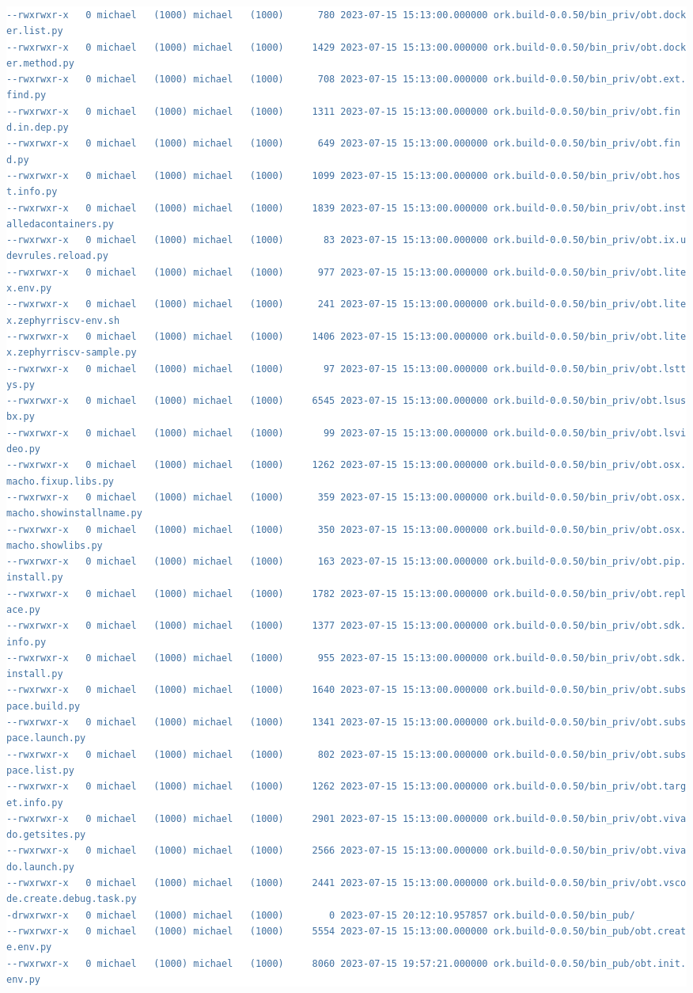 ```diff
--rwxrwxr-x   0 michael   (1000) michael   (1000)      780 2023-07-15 15:13:00.000000 ork.build-0.0.50/bin_priv/obt.docker.list.py
--rwxrwxr-x   0 michael   (1000) michael   (1000)     1429 2023-07-15 15:13:00.000000 ork.build-0.0.50/bin_priv/obt.docker.method.py
--rwxrwxr-x   0 michael   (1000) michael   (1000)      708 2023-07-15 15:13:00.000000 ork.build-0.0.50/bin_priv/obt.ext.find.py
--rwxrwxr-x   0 michael   (1000) michael   (1000)     1311 2023-07-15 15:13:00.000000 ork.build-0.0.50/bin_priv/obt.find.in.dep.py
--rwxrwxr-x   0 michael   (1000) michael   (1000)      649 2023-07-15 15:13:00.000000 ork.build-0.0.50/bin_priv/obt.find.py
--rwxrwxr-x   0 michael   (1000) michael   (1000)     1099 2023-07-15 15:13:00.000000 ork.build-0.0.50/bin_priv/obt.host.info.py
--rwxrwxr-x   0 michael   (1000) michael   (1000)     1839 2023-07-15 15:13:00.000000 ork.build-0.0.50/bin_priv/obt.installedacontainers.py
--rwxrwxr-x   0 michael   (1000) michael   (1000)       83 2023-07-15 15:13:00.000000 ork.build-0.0.50/bin_priv/obt.ix.udevrules.reload.py
--rwxrwxr-x   0 michael   (1000) michael   (1000)      977 2023-07-15 15:13:00.000000 ork.build-0.0.50/bin_priv/obt.litex.env.py
--rwxrwxr-x   0 michael   (1000) michael   (1000)      241 2023-07-15 15:13:00.000000 ork.build-0.0.50/bin_priv/obt.litex.zephyrriscv-env.sh
--rwxrwxr-x   0 michael   (1000) michael   (1000)     1406 2023-07-15 15:13:00.000000 ork.build-0.0.50/bin_priv/obt.litex.zephyrriscv-sample.py
--rwxrwxr-x   0 michael   (1000) michael   (1000)       97 2023-07-15 15:13:00.000000 ork.build-0.0.50/bin_priv/obt.lsttys.py
--rwxrwxr-x   0 michael   (1000) michael   (1000)     6545 2023-07-15 15:13:00.000000 ork.build-0.0.50/bin_priv/obt.lsusbx.py
--rwxrwxr-x   0 michael   (1000) michael   (1000)       99 2023-07-15 15:13:00.000000 ork.build-0.0.50/bin_priv/obt.lsvideo.py
--rwxrwxr-x   0 michael   (1000) michael   (1000)     1262 2023-07-15 15:13:00.000000 ork.build-0.0.50/bin_priv/obt.osx.macho.fixup.libs.py
--rwxrwxr-x   0 michael   (1000) michael   (1000)      359 2023-07-15 15:13:00.000000 ork.build-0.0.50/bin_priv/obt.osx.macho.showinstallname.py
--rwxrwxr-x   0 michael   (1000) michael   (1000)      350 2023-07-15 15:13:00.000000 ork.build-0.0.50/bin_priv/obt.osx.macho.showlibs.py
--rwxrwxr-x   0 michael   (1000) michael   (1000)      163 2023-07-15 15:13:00.000000 ork.build-0.0.50/bin_priv/obt.pip.install.py
--rwxrwxr-x   0 michael   (1000) michael   (1000)     1782 2023-07-15 15:13:00.000000 ork.build-0.0.50/bin_priv/obt.replace.py
--rwxrwxr-x   0 michael   (1000) michael   (1000)     1377 2023-07-15 15:13:00.000000 ork.build-0.0.50/bin_priv/obt.sdk.info.py
--rwxrwxr-x   0 michael   (1000) michael   (1000)      955 2023-07-15 15:13:00.000000 ork.build-0.0.50/bin_priv/obt.sdk.install.py
--rwxrwxr-x   0 michael   (1000) michael   (1000)     1640 2023-07-15 15:13:00.000000 ork.build-0.0.50/bin_priv/obt.subspace.build.py
--rwxrwxr-x   0 michael   (1000) michael   (1000)     1341 2023-07-15 15:13:00.000000 ork.build-0.0.50/bin_priv/obt.subspace.launch.py
--rwxrwxr-x   0 michael   (1000) michael   (1000)      802 2023-07-15 15:13:00.000000 ork.build-0.0.50/bin_priv/obt.subspace.list.py
--rwxrwxr-x   0 michael   (1000) michael   (1000)     1262 2023-07-15 15:13:00.000000 ork.build-0.0.50/bin_priv/obt.target.info.py
--rwxrwxr-x   0 michael   (1000) michael   (1000)     2901 2023-07-15 15:13:00.000000 ork.build-0.0.50/bin_priv/obt.vivado.getsites.py
--rwxrwxr-x   0 michael   (1000) michael   (1000)     2566 2023-07-15 15:13:00.000000 ork.build-0.0.50/bin_priv/obt.vivado.launch.py
--rwxrwxr-x   0 michael   (1000) michael   (1000)     2441 2023-07-15 15:13:00.000000 ork.build-0.0.50/bin_priv/obt.vscode.create.debug.task.py
-drwxrwxr-x   0 michael   (1000) michael   (1000)        0 2023-07-15 20:12:10.957857 ork.build-0.0.50/bin_pub/
--rwxrwxr-x   0 michael   (1000) michael   (1000)     5554 2023-07-15 15:13:00.000000 ork.build-0.0.50/bin_pub/obt.create.env.py
--rwxrwxr-x   0 michael   (1000) michael   (1000)     8060 2023-07-15 19:57:21.000000 ork.build-0.0.50/bin_pub/obt.init.env.py
```
